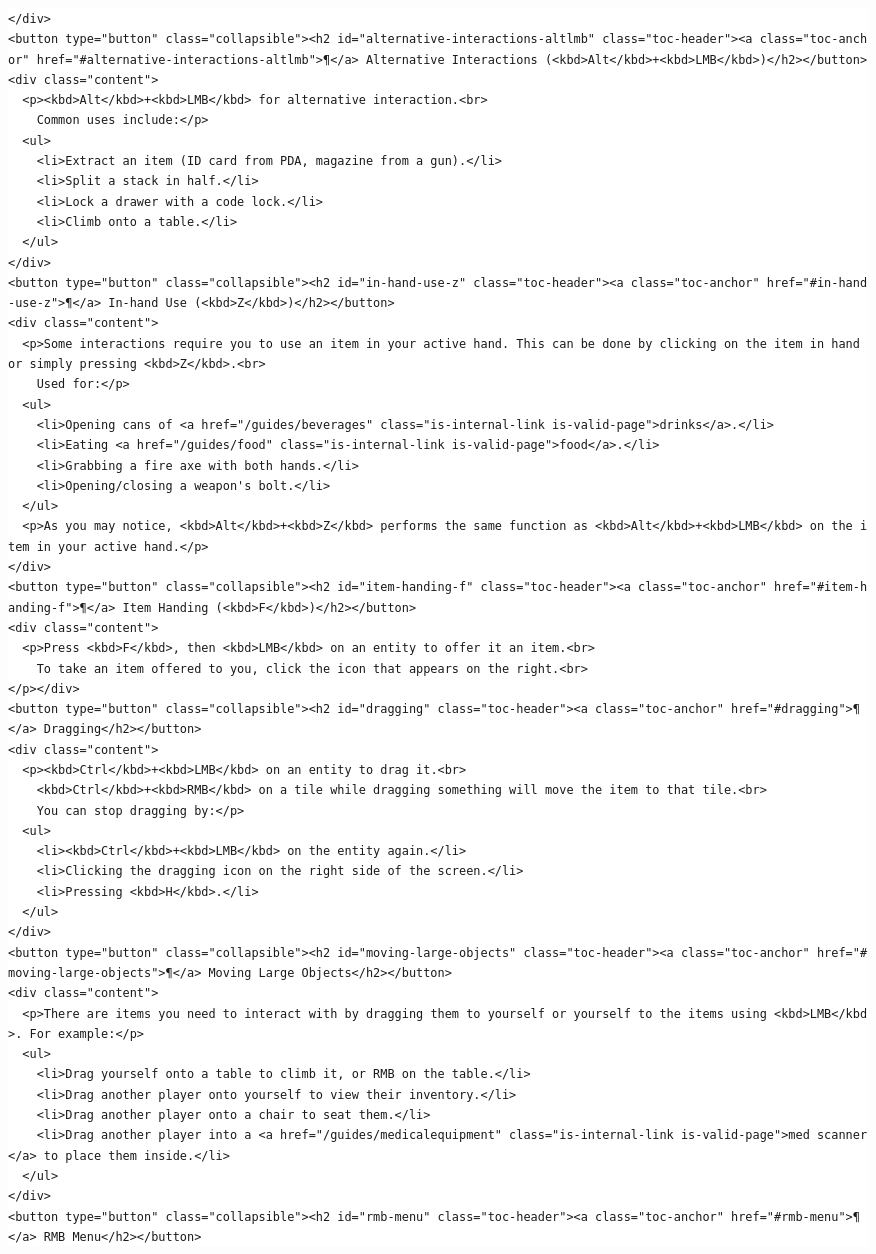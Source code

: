     </div>
    <button type="button" class="collapsible"><h2 id="alternative-interactions-altlmb" class="toc-header"><a class="toc-anchor" href="#alternative-interactions-altlmb">¶</a> Alternative Interactions (<kbd>Alt</kbd>+<kbd>LMB</kbd>)</h2></button>
    <div class="content">
      <p><kbd>Alt</kbd>+<kbd>LMB</kbd> for alternative interaction.<br>
        Common uses include:</p>
      <ul>
        <li>Extract an item (ID card from PDA, magazine from a gun).</li>
        <li>Split a stack in half.</li>
        <li>Lock a drawer with a code lock.</li>
        <li>Climb onto a table.</li>
      </ul>
    </div>
    <button type="button" class="collapsible"><h2 id="in-hand-use-z" class="toc-header"><a class="toc-anchor" href="#in-hand-use-z">¶</a> In-hand Use (<kbd>Z</kbd>)</h2></button>
    <div class="content">
      <p>Some interactions require you to use an item in your active hand. This can be done by clicking on the item in hand or simply pressing <kbd>Z</kbd>.<br>
        Used for:</p>
      <ul>
        <li>Opening cans of <a href="/guides/beverages" class="is-internal-link is-valid-page">drinks</a>.</li>
        <li>Eating <a href="/guides/food" class="is-internal-link is-valid-page">food</a>.</li>
        <li>Grabbing a fire axe with both hands.</li>
        <li>Opening/closing a weapon's bolt.</li>
      </ul>
      <p>As you may notice, <kbd>Alt</kbd>+<kbd>Z</kbd> performs the same function as <kbd>Alt</kbd>+<kbd>LMB</kbd> on the item in your active hand.</p>
    </div>
    <button type="button" class="collapsible"><h2 id="item-handing-f" class="toc-header"><a class="toc-anchor" href="#item-handing-f">¶</a> Item Handing (<kbd>F</kbd>)</h2></button>
    <div class="content">
      <p>Press <kbd>F</kbd>, then <kbd>LMB</kbd> on an entity to offer it an item.<br>
        To take an item offered to you, click the icon that appears on the right.<br>
    </p></div>
    <button type="button" class="collapsible"><h2 id="dragging" class="toc-header"><a class="toc-anchor" href="#dragging">¶</a> Dragging</h2></button>
    <div class="content">
      <p><kbd>Ctrl</kbd>+<kbd>LMB</kbd> on an entity to drag it.<br>
        <kbd>Ctrl</kbd>+<kbd>RMB</kbd> on a tile while dragging something will move the item to that tile.<br>
        You can stop dragging by:</p>
      <ul>
        <li><kbd>Ctrl</kbd>+<kbd>LMB</kbd> on the entity again.</li>
        <li>Clicking the dragging icon on the right side of the screen.</li>
        <li>Pressing <kbd>H</kbd>.</li>
      </ul>
    </div>
    <button type="button" class="collapsible"><h2 id="moving-large-objects" class="toc-header"><a class="toc-anchor" href="#moving-large-objects">¶</a> Moving Large Objects</h2></button>
    <div class="content">
      <p>There are items you need to interact with by dragging them to yourself or yourself to the items using <kbd>LMB</kbd>. For example:</p>
      <ul>
        <li>Drag yourself onto a table to climb it, or RMB on the table.</li>
        <li>Drag another player onto yourself to view their inventory.</li>
        <li>Drag another player onto a chair to seat them.</li>
        <li>Drag another player into a <a href="/guides/medicalequipment" class="is-internal-link is-valid-page">med scanner</a> to place them inside.</li>
      </ul>
    </div>
    <button type="button" class="collapsible"><h2 id="rmb-menu" class="toc-header"><a class="toc-anchor" href="#rmb-menu">¶</a> RMB Menu</h2></button>